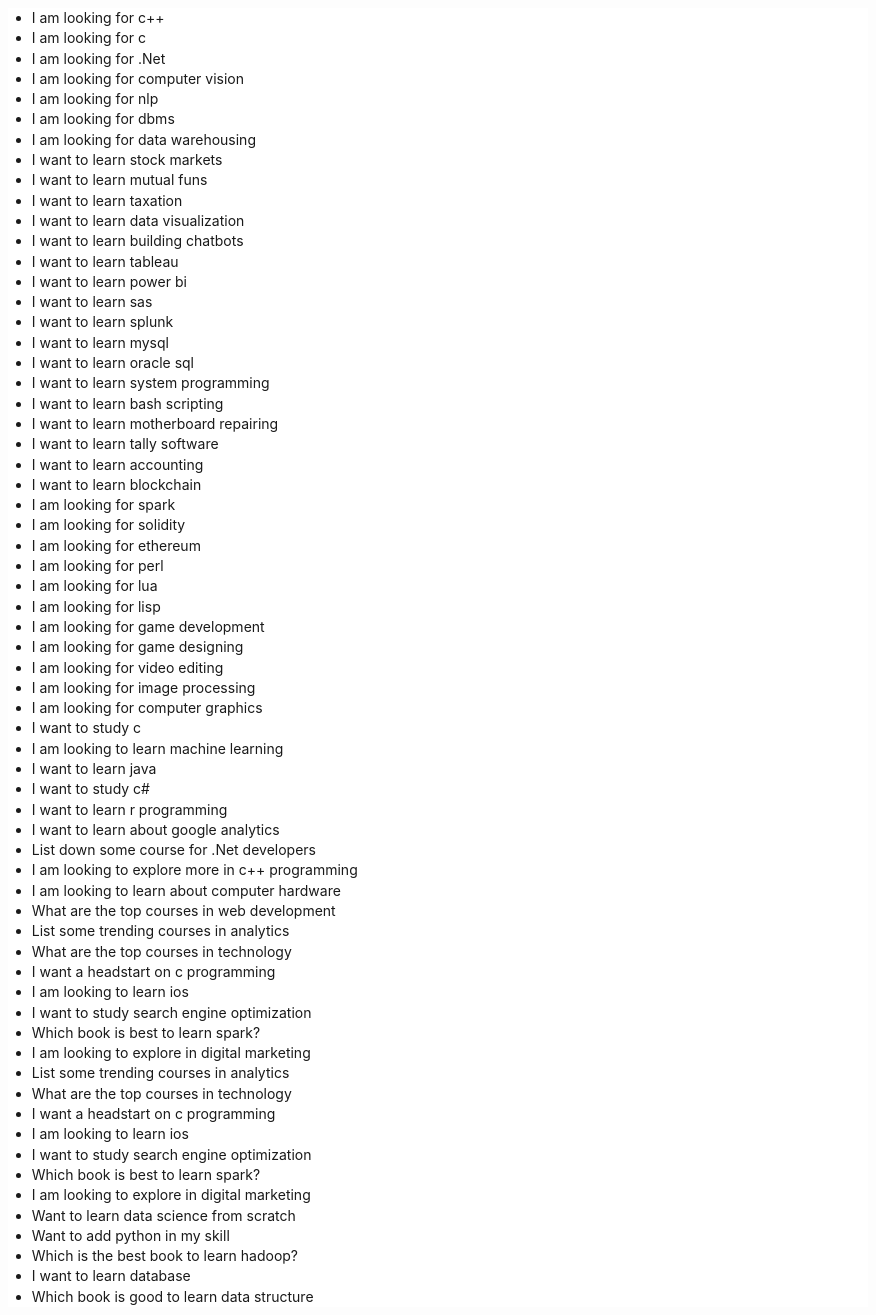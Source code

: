 - I am looking for c++
- I am looking for c
- I am looking for .Net
- I am looking for computer vision
- I am looking for nlp
- I am looking for dbms
- I am looking for data warehousing
- I want to learn stock markets
- I want to learn mutual funs
- I want to learn taxation
- I want to learn data visualization
- I want to learn building chatbots
- I want to learn tableau
- I want to learn power bi
- I want to learn sas
- I want to learn splunk
- I want to learn mysql
- I want to learn oracle sql
- I want to learn system programming
- I want to learn bash scripting
- I want to learn motherboard repairing
- I want to learn tally software
- I want to learn accounting
- I want to learn blockchain
- I am looking for spark
- I am looking for solidity
- I am looking for ethereum
- I am looking for perl
- I am looking for lua
- I am looking for lisp
- I am looking for game development
- I am looking for game designing
- I am looking for video editing
- I am looking for image processing
- I am looking for computer graphics
- I want to study c
- I am looking to learn machine learning
- I want to learn java
- I want to study c#
- I want to learn r programming
- I want to learn about google analytics
- List down some course for .Net developers
- I am looking to explore more in c++ programming
- I am looking to learn about computer hardware
- What are the top courses in web development
- List some trending courses in analytics
- What are the top courses in technology
- I want a headstart on c programming
- I am looking to learn ios
- I want to study search engine optimization
- Which book is best to learn spark?
- I am looking to explore in digital marketing
- List some trending courses in analytics
- What are the top courses in technology
- I want a headstart on c programming
- I am looking to learn ios
- I want to study search engine optimization
- Which book is best to learn spark?
- I am looking to explore in digital marketing
- Want to learn data science from scratch
- Want to add python in my skill
- Which is the best book to learn hadoop?
- I want to learn database
- Which book is good to learn data structure